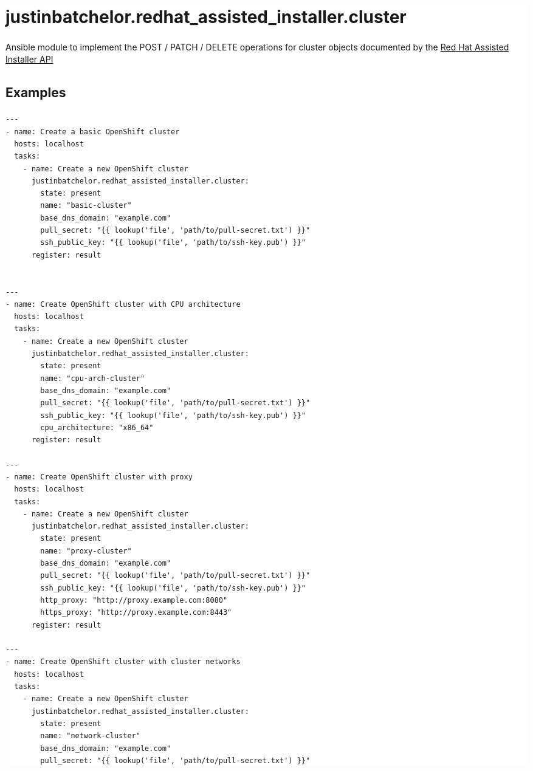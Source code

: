 # justinbatchelor.redhat_assisted_installer.cluster

Ansible module to implement the POST / PATCH / DELETE operations for cluster objects documented by the [Red Hat Assisted Installer API](https://developers.redhat.com/api-catalog/api/assisted-install-service#content-operations)

## Examples

```
---
- name: Create a basic OpenShift cluster
  hosts: localhost
  tasks:
    - name: Create a new OpenShift cluster
      justinbatchelor.redhat_assisted_installer.cluster:
        state: present
        name: "basic-cluster"
        base_dns_domain: "example.com"
        pull_secret: "{{ lookup('file', 'path/to/pull-secret.txt') }}"
        ssh_public_key: "{{ lookup('file', 'path/to/ssh-key.pub') }}"
      register: result


---
- name: Create OpenShift cluster with CPU architecture
  hosts: localhost
  tasks:
    - name: Create a new OpenShift cluster
      justinbatchelor.redhat_assisted_installer.cluster:
        state: present
        name: "cpu-arch-cluster"
        base_dns_domain: "example.com"
        pull_secret: "{{ lookup('file', 'path/to/pull-secret.txt') }}"
        ssh_public_key: "{{ lookup('file', 'path/to/ssh-key.pub') }}"
        cpu_architecture: "x86_64"
      register: result

---
- name: Create OpenShift cluster with proxy
  hosts: localhost
  tasks:
    - name: Create a new OpenShift cluster
      justinbatchelor.redhat_assisted_installer.cluster:
        state: present
        name: "proxy-cluster"
        base_dns_domain: "example.com"
        pull_secret: "{{ lookup('file', 'path/to/pull-secret.txt') }}"
        ssh_public_key: "{{ lookup('file', 'path/to/ssh-key.pub') }}"
        http_proxy: "http://proxy.example.com:8080"
        https_proxy: "http://proxy.example.com:8443"
      register: result

---
- name: Create OpenShift cluster with cluster networks
  hosts: localhost
  tasks:
    - name: Create a new OpenShift cluster
      justinbatchelor.redhat_assisted_installer.cluster:
        state: present
        name: "network-cluster"
        base_dns_domain: "example.com"
        pull_secret: "{{ lookup('file', 'path/to/pull-secret.txt') }}"
```
